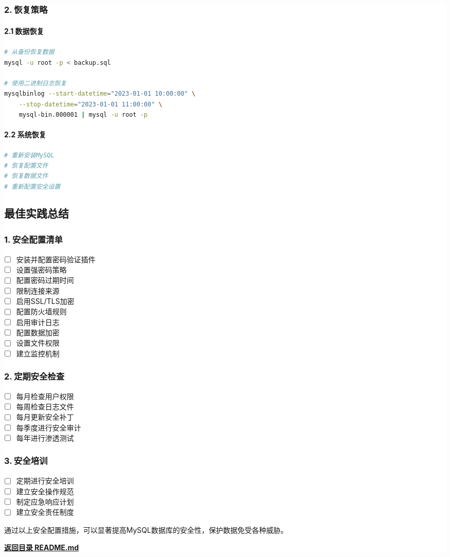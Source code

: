 ### 2. 恢复策略

#### 2.1 数据恢复
```bash
# 从备份恢复数据
mysql -u root -p < backup.sql

# 使用二进制日志恢复
mysqlbinlog --start-datetime="2023-01-01 10:00:00" \
    --stop-datetime="2023-01-01 11:00:00" \
    mysql-bin.000001 | mysql -u root -p
```

#### 2.2 系统恢复
```bash
# 重新安装MySQL
# 恢复配置文件
# 恢复数据文件
# 重新配置安全设置
```

## 最佳实践总结

### 1. 安全配置清单

- [ ] 安装并配置密码验证插件
- [ ] 设置强密码策略
- [ ] 配置密码过期时间
- [ ] 限制连接来源
- [ ] 启用SSL/TLS加密
- [ ] 配置防火墙规则
- [ ] 启用审计日志
- [ ] 配置数据加密
- [ ] 设置文件权限
- [ ] 建立监控机制

### 2. 定期安全检查

- [ ] 每月检查用户权限
- [ ] 每周检查日志文件
- [ ] 每月更新安全补丁
- [ ] 每季度进行安全审计
- [ ] 每年进行渗透测试

### 3. 安全培训

- [ ] 定期进行安全培训
- [ ] 建立安全操作规范
- [ ] 制定应急响应计划
- [ ] 建立安全责任制度

通过以上安全配置措施，可以显著提高MySQL数据库的安全性，保护数据免受各种威胁。 

**[返回目录 README.md](./README?id=_10-mysql-安全与权限)** 